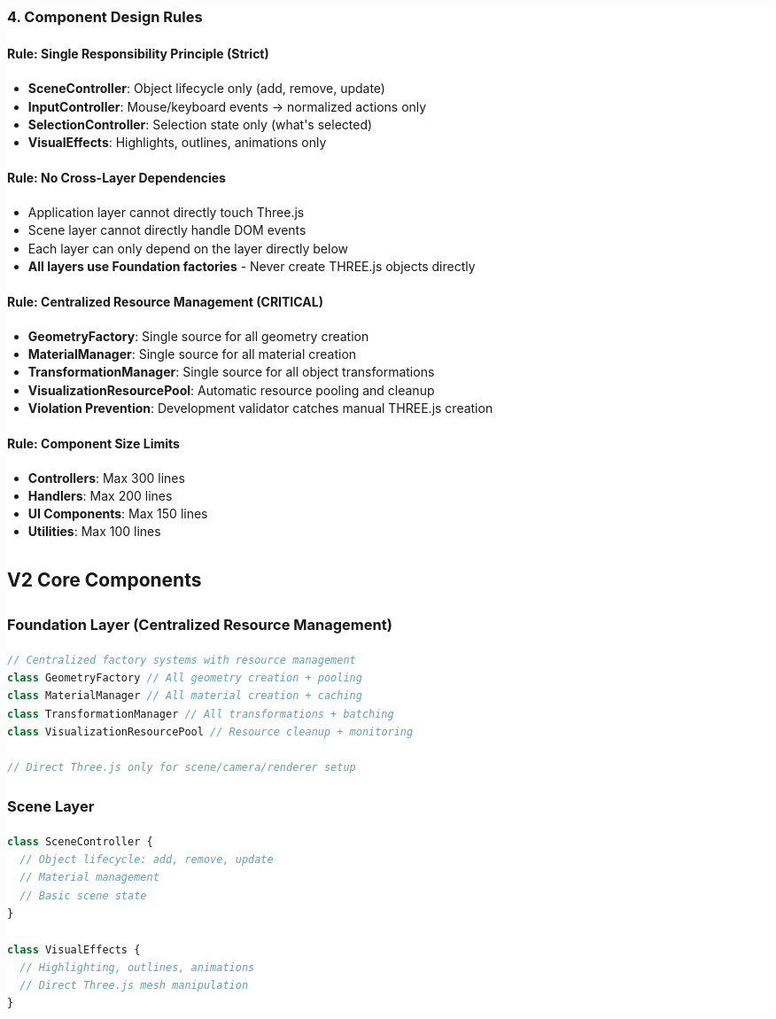### 4. Component Design Rules

#### Rule: Single Responsibility Principle (Strict)
- **SceneController**: Object lifecycle only (add, remove, update)
- **InputController**: Mouse/keyboard events → normalized actions only
- **SelectionController**: Selection state only (what's selected)
- **VisualEffects**: Highlights, outlines, animations only

#### Rule: No Cross-Layer Dependencies
- Application layer cannot directly touch Three.js
- Scene layer cannot directly handle DOM events
- Each layer can only depend on the layer directly below
- **All layers use Foundation factories** - Never create THREE.js objects directly

#### Rule: Centralized Resource Management (CRITICAL)
- **GeometryFactory**: Single source for all geometry creation
- **MaterialManager**: Single source for all material creation
- **TransformationManager**: Single source for all object transformations
- **VisualizationResourcePool**: Automatic resource pooling and cleanup
- **Violation Prevention**: Development validator catches manual THREE.js creation

#### Rule: Component Size Limits
- **Controllers**: Max 300 lines
- **Handlers**: Max 200 lines  
- **UI Components**: Max 150 lines
- **Utilities**: Max 100 lines

## V2 Core Components

### Foundation Layer (Centralized Resource Management)
```javascript
// Centralized factory systems with resource management
class GeometryFactory // All geometry creation + pooling
class MaterialManager // All material creation + caching
class TransformationManager // All transformations + batching
class VisualizationResourcePool // Resource cleanup + monitoring

// Direct Three.js only for scene/camera/renderer setup
```

### Scene Layer
```javascript
class SceneController {
  // Object lifecycle: add, remove, update
  // Material management
  // Basic scene state
}

class VisualEffects {
  // Highlighting, outlines, animations
  // Direct Three.js mesh manipulation
}
```
